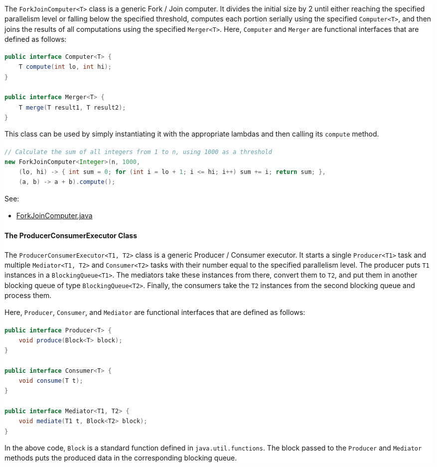 The `ForkJoinComputer<T>` class is a generic Fork / Join computer. It divides the initial size by 2 until either reaching the specified parallelism level or falling below the specified threshold, computes each portion serially using the specified `Computer<T>`, and then joins the results of all computations using the specified `Merger<T>`. Here, `Computer` and `Merger` are functional interfaces that are defined as follows:

```java
public interface Computer<T> {
    T compute(int lo, int hi);
}
    
public interface Merger<T> {
    T merge(T result1, T result2);
}
```

This class can be used by simply instantiating it with the appropriate lambdas and then calling its `compute` method.

```java
// Calculate the sum of all integers from 1 to n, using 1000 as a threshold
new ForkJoinComputer<Integer>(n, 1000, 
    (lo, hi) -> { int sum = 0; for (int i = lo + 1; i <= hi; i++) sum += i; return sum; }, 
    (a, b) -> a + b).compute();
```
See:
+ [ForkJoinComputer.java](Wordcounter/blob/master/wordcounter/src/main/java/com/stoyanr/util/ForkJoinComputer.java)

#### The ProducerConsumerExecutor Class

The `ProducerConsumerExecutor<T1, T2>` class is a generic Producer / Consumer executor. It starts a single `Producer<T1>` task and multiple `Mediator<T1, T2>` and `Consumer<T2>` tasks with their number equal to the specified parallelism level. The producer puts `T1` instances in a `BlockingQueue<T1>`. The mediators take these instances from there, convert them to `T2`, and put them in another blocking queue of type `BlockingQueue<T2>`. Finally, the consumers take the `T2` instances from the second blocking queue and process them.

Here, `Producer`, `Consumer`, and `Mediator` are functional interfaces that are defined as follows:

```java
public interface Producer<T> {
    void produce(Block<T> block);
}
    
public interface Consumer<T> {
    void consume(T t);
}
    
public interface Mediator<T1, T2> {
    void mediate(T1 t, Block<T2> block);
}
```

In the above code, `Block` is a standard function defined in `java.util.functions`. The block passed to the `Producer` and `Mediator` methods puts the produced data in the corresponding blocking queue. 
